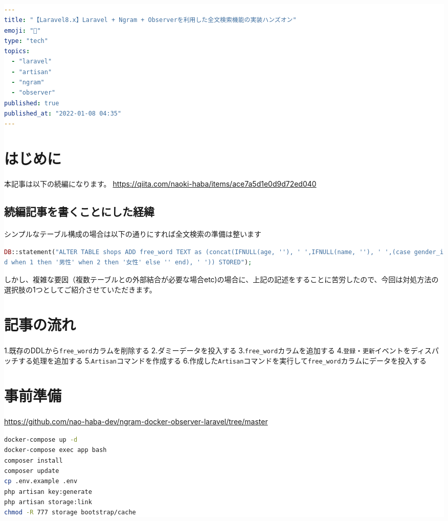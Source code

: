 ```yaml
---
title: "【Laravel8.x】Laravel + Ngram + Observerを利用した全文検索機能の実装ハンズオン"
emoji: "📖"
type: "tech"
topics:
  - "laravel"
  - "artisan"
  - "ngram"
  - "observer"
published: true
published_at: "2022-01-08 04:35"
---
```


# はじめに

本記事は以下の続編になります。
https://qiita.com/naoki-haba/items/ace7a5d1e0d9d72ed040

## 続編記事を書くことにした経緯

シンプルなテーブル構成の場合は以下の通りにすれば全文検索の準備は整います

```php
DB::statement("ALTER TABLE shops ADD free_word TEXT as (concat(IFNULL(age, ''), ' ',IFNULL(name, ''), ' ',(case gender_id when 1 then '男性' when 2 then '女性' else '' end), ' ')) STORED");
```

しかし、複雑な要因（複数テーブルとの外部結合が必要な場合etc)の場合に、上記の記述をすることに苦労したので、今回は対処方法の選択肢の1つとしてご紹介させていただきます。

# 記事の流れ

1.既存のDDLから`free_word`カラムを削除する
2.ダミーデータを投入する
3.`free_word`カラムを追加する
4.`登録`・`更新`イベントをディスパッチする処理を追加する
5.`Artisan`コマンドを作成する
6.作成した`Artisan`コマンドを実行して`free_word`カラムにデータを投入する

# 事前準備

https://github.com/nao-haba-dev/ngram-docker-observer-laravel/tree/master

```bash
docker-compose up -d
docker-compose exec app bash
composer install
composer update
cp .env.example .env
php artisan key:generate
php artisan storage:link
chmod -R 777 storage bootstrap/cache
```
